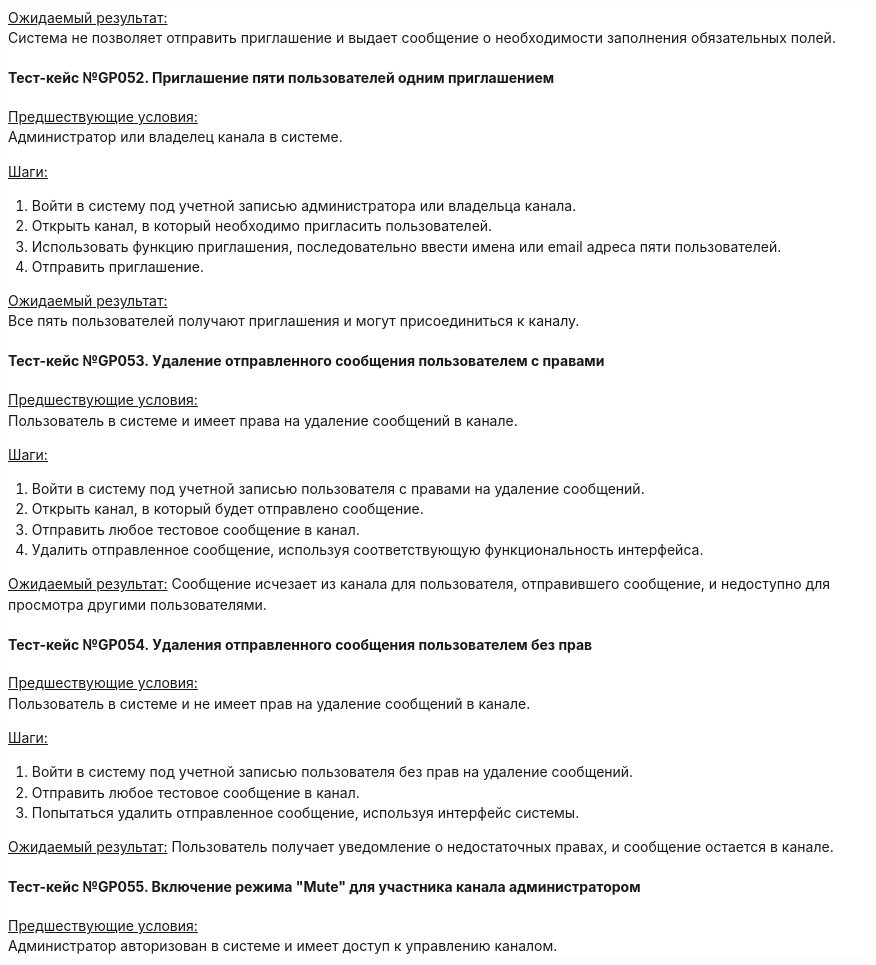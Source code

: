 <u>Ожидаемый результат: </u>  
Система не позволяет отправить приглашение и выдает сообщение о необходимости заполнения обязательных полей.


#### Тест-кейс №GP052. Приглашение пяти пользователей одним приглашением

<u>Предшествующие условия:</u>  
Администратор или владелец канала в системе.

<u>Шаги:</u>  
1. Войти в систему под учетной записью администратора или владельца канала.  
2. Открыть канал, в который необходимо пригласить пользователей.  
3. Использовать функцию приглашения, последовательно ввести имена или email адреса пяти пользователей.  
4. Отправить приглашение.

<u>Ожидаемый результат: </u>  
Все пять пользователей получают приглашения и могут присоединиться к каналу.

#### Тест-кейс №GP053. Удаление отправленного сообщения пользователем с правами

<u>Предшествующие условия:</u>  
Пользователь в системе и имеет права на удаление сообщений в канале.

<u>Шаги:</u>
1. Войти в систему под учетной записью пользователя с правами на удаление сообщений.
2. Открыть канал, в который будет отправлено сообщение.
3. Отправить любое тестовое сообщение в канал.
4. Удалить отправленное сообщение, используя соответствующую функциональность интерфейса.

<u>Ожидаемый результат:</u>
Сообщение исчезает из канала для пользователя, отправившего сообщение, и недоступно для просмотра другими пользователями.

#### Тест-кейс №GP054. Удаления отправленного сообщения пользователем без прав

<u>Предшествующие условия:</u>  
Пользователь в системе и не имеет прав на удаление сообщений в канале.

<u>Шаги:</u>
1. Войти в систему под учетной записью пользователя без прав на удаление сообщений.
2. Отправить любое тестовое сообщение в канал.
3. Попытаться удалить отправленное сообщение, используя интерфейс системы.

<u>Ожидаемый результат:</u>
Пользователь получает уведомление о недостаточных правах, и сообщение остается в канале.

#### Тест-кейс №GP055. Включение режима "Mute" для участника канала администратором

<u>Предшествующие условия:</u>  
Администратор авторизован в системе и имеет доступ к управлению каналом.
